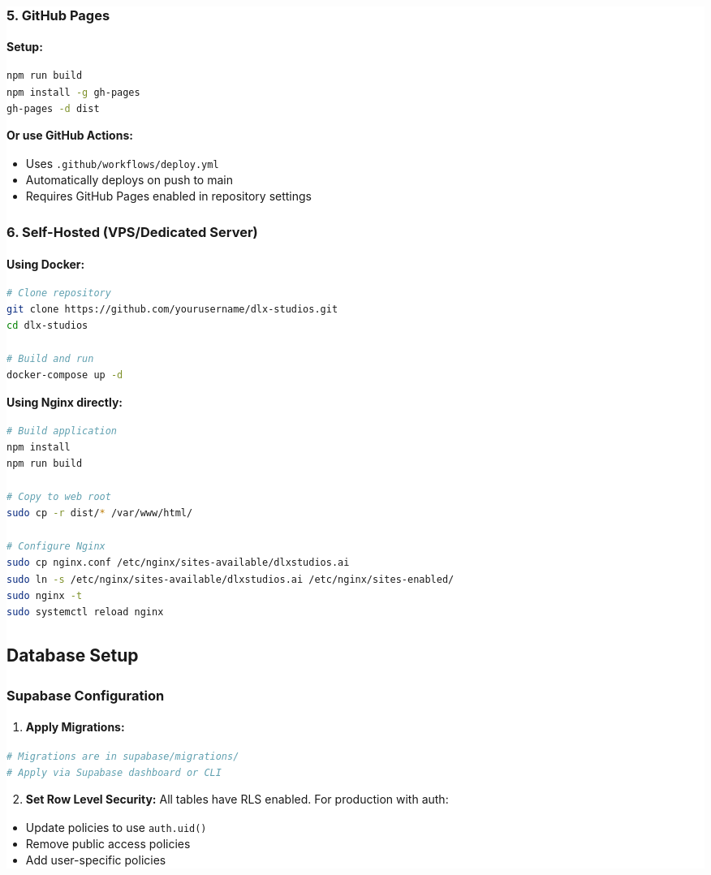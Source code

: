 ### 5. GitHub Pages

**Setup:**
```bash
npm run build
npm install -g gh-pages
gh-pages -d dist
```

**Or use GitHub Actions:**
- Uses `.github/workflows/deploy.yml`
- Automatically deploys on push to main
- Requires GitHub Pages enabled in repository settings

### 6. Self-Hosted (VPS/Dedicated Server)

**Using Docker:**
```bash
# Clone repository
git clone https://github.com/yourusername/dlx-studios.git
cd dlx-studios

# Build and run
docker-compose up -d
```

**Using Nginx directly:**
```bash
# Build application
npm install
npm run build

# Copy to web root
sudo cp -r dist/* /var/www/html/

# Configure Nginx
sudo cp nginx.conf /etc/nginx/sites-available/dlxstudios.ai
sudo ln -s /etc/nginx/sites-available/dlxstudios.ai /etc/nginx/sites-enabled/
sudo nginx -t
sudo systemctl reload nginx
```

## Database Setup

### Supabase Configuration

1. **Apply Migrations:**
```bash
# Migrations are in supabase/migrations/
# Apply via Supabase dashboard or CLI
```

2. **Set Row Level Security:**
All tables have RLS enabled. For production with auth:
- Update policies to use `auth.uid()`
- Remove public access policies
- Add user-specific policies
